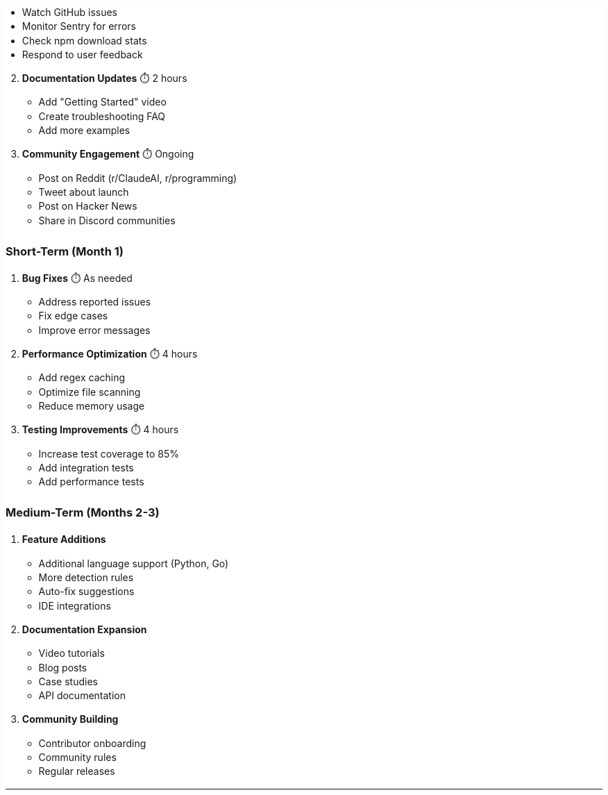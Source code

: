    - Watch GitHub issues
   - Monitor Sentry for errors
   - Check npm download stats
   - Respond to user feedback

2. **Documentation Updates** ⏱️ 2 hours

   - Add "Getting Started" video
   - Create troubleshooting FAQ
   - Add more examples

3. **Community Engagement** ⏱️ Ongoing
   - Post on Reddit (r/ClaudeAI, r/programming)
   - Tweet about launch
   - Post on Hacker News
   - Share in Discord communities

### Short-Term (Month 1)

1. **Bug Fixes** ⏱️ As needed

   - Address reported issues
   - Fix edge cases
   - Improve error messages

2. **Performance Optimization** ⏱️ 4 hours

   - Add regex caching
   - Optimize file scanning
   - Reduce memory usage

3. **Testing Improvements** ⏱️ 4 hours
   - Increase test coverage to 85%
   - Add integration tests
   - Add performance tests

### Medium-Term (Months 2-3)

1. **Feature Additions**

   - Additional language support (Python, Go)
   - More detection rules
   - Auto-fix suggestions
   - IDE integrations

2. **Documentation Expansion**

   - Video tutorials
   - Blog posts
   - Case studies
   - API documentation

3. **Community Building**
   - Contributor onboarding
   - Community rules
   - Regular releases

---